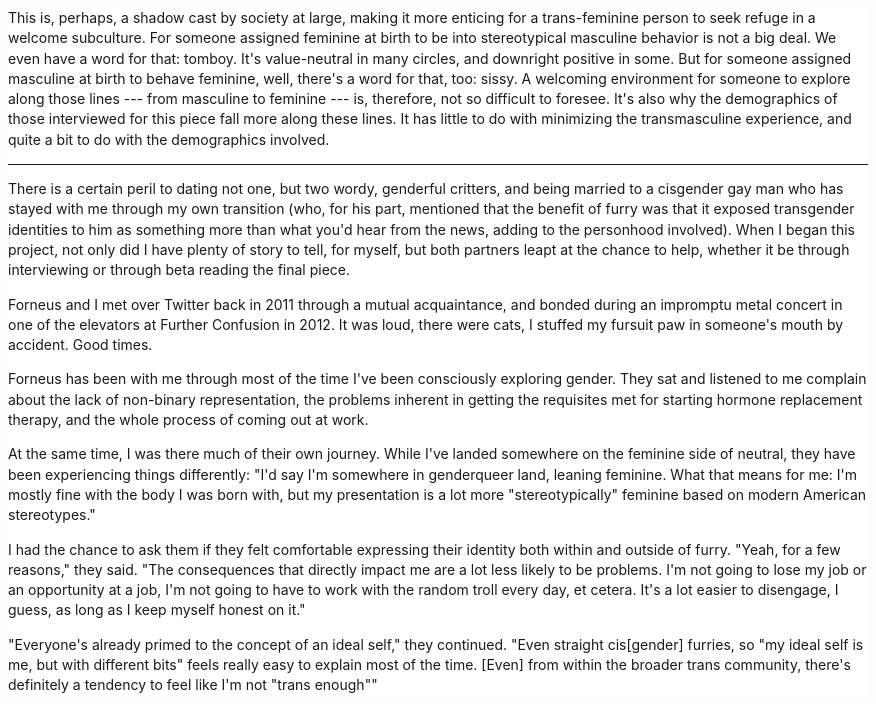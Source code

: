 This is, perhaps, a shadow cast by society at large, making it more
enticing for a trans-feminine person to seek refuge in a welcome
subculture. For someone assigned feminine at birth to be into
stereotypical masculine behavior is not a big deal. We even have a word
for that: tomboy. It's value-neutral in many circles, and downright
positive in some. But for someone assigned masculine at birth to behave
feminine, well, there's a word for that, too: sissy. A welcoming
environment for someone to explore along those lines --- from masculine to
feminine --- is, therefore, not so difficult to foresee. It's also why the
demographics of those interviewed for this piece fall more along these
lines. It has little to do with minimizing the transmasculine
experience, and quite a bit to do with the demographics involved.

-----

There is a certain peril to dating not one, but two wordy, genderful
critters, and being married to a cisgender gay man who has stayed with
me through my own transition (who, for his part, mentioned that the
benefit of furry was that it exposed transgender identities to him as
something more than what you'd hear from the news, adding to the
personhood involved). When I began this project, not only did I have
plenty of story to tell, for myself, but both partners leapt at the
chance to help, whether it be through interviewing or through beta
reading the final piece.

Forneus and I met over Twitter back in 2011 through a mutual
acquaintance, and bonded during an impromptu metal concert in one of the
elevators at Further Confusion in 2012. It was loud, there were cats, I
stuffed my fursuit paw in someone's mouth by accident. Good times.

Forneus has been with me through most of the time I've been consciously
exploring gender. They sat and listened to me complain about the lack of
non-binary representation, the problems inherent in getting the
requisites met for starting hormone replacement therapy, and the whole
process of coming out at work.

At the same time, I was there much of their own journey. While I've
landed somewhere on the feminine side of neutral, they have been
experiencing things differently: "I'd say I'm somewhere in genderqueer
land, leaning feminine. What that means for me: I'm mostly fine with the
body I was born with, but my presentation is a lot more
"stereotypically" feminine based on modern American stereotypes."

I had the chance to ask them if they felt comfortable expressing their
identity both within and outside of furry. "Yeah, for a few reasons,"
they said. "The consequences that directly impact me are a lot less
likely to be problems. I'm not going to lose my job or an opportunity at
a job, I'm not going to have to work with the random troll every day, et
cetera. It's a lot easier to disengage, I guess, as long as I keep
myself honest on it."

"Everyone's already primed to the concept of an ideal self," they
continued. "Even straight cis\[gender\] furries, so "my ideal self is
me, but with different bits" feels really easy to explain most of the
time. \[Even\] from within the broader trans community, there's
definitely a tendency to feel like I'm not "trans enough""
